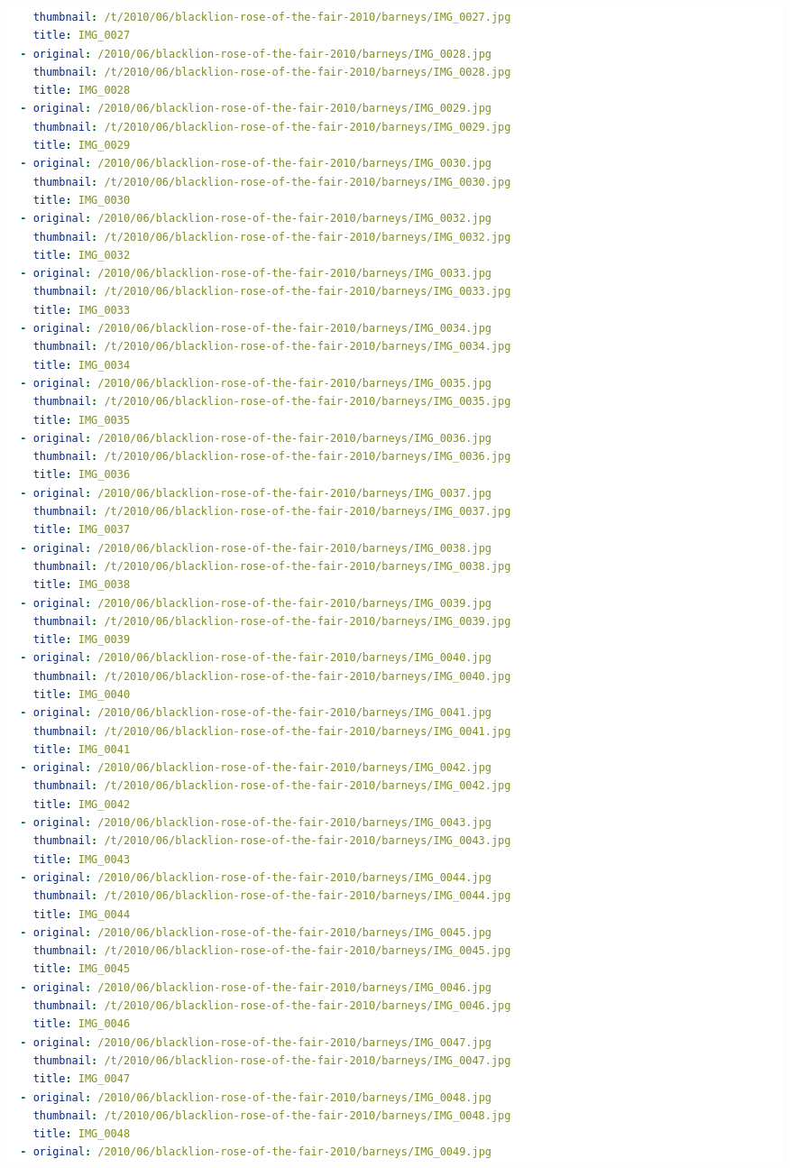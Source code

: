 ```yaml
    thumbnail: /t/2010/06/blacklion-rose-of-the-fair-2010/barneys/IMG_0027.jpg
    title: IMG_0027
  - original: /2010/06/blacklion-rose-of-the-fair-2010/barneys/IMG_0028.jpg
    thumbnail: /t/2010/06/blacklion-rose-of-the-fair-2010/barneys/IMG_0028.jpg
    title: IMG_0028
  - original: /2010/06/blacklion-rose-of-the-fair-2010/barneys/IMG_0029.jpg
    thumbnail: /t/2010/06/blacklion-rose-of-the-fair-2010/barneys/IMG_0029.jpg
    title: IMG_0029
  - original: /2010/06/blacklion-rose-of-the-fair-2010/barneys/IMG_0030.jpg
    thumbnail: /t/2010/06/blacklion-rose-of-the-fair-2010/barneys/IMG_0030.jpg
    title: IMG_0030
  - original: /2010/06/blacklion-rose-of-the-fair-2010/barneys/IMG_0032.jpg
    thumbnail: /t/2010/06/blacklion-rose-of-the-fair-2010/barneys/IMG_0032.jpg
    title: IMG_0032
  - original: /2010/06/blacklion-rose-of-the-fair-2010/barneys/IMG_0033.jpg
    thumbnail: /t/2010/06/blacklion-rose-of-the-fair-2010/barneys/IMG_0033.jpg
    title: IMG_0033
  - original: /2010/06/blacklion-rose-of-the-fair-2010/barneys/IMG_0034.jpg
    thumbnail: /t/2010/06/blacklion-rose-of-the-fair-2010/barneys/IMG_0034.jpg
    title: IMG_0034
  - original: /2010/06/blacklion-rose-of-the-fair-2010/barneys/IMG_0035.jpg
    thumbnail: /t/2010/06/blacklion-rose-of-the-fair-2010/barneys/IMG_0035.jpg
    title: IMG_0035
  - original: /2010/06/blacklion-rose-of-the-fair-2010/barneys/IMG_0036.jpg
    thumbnail: /t/2010/06/blacklion-rose-of-the-fair-2010/barneys/IMG_0036.jpg
    title: IMG_0036
  - original: /2010/06/blacklion-rose-of-the-fair-2010/barneys/IMG_0037.jpg
    thumbnail: /t/2010/06/blacklion-rose-of-the-fair-2010/barneys/IMG_0037.jpg
    title: IMG_0037
  - original: /2010/06/blacklion-rose-of-the-fair-2010/barneys/IMG_0038.jpg
    thumbnail: /t/2010/06/blacklion-rose-of-the-fair-2010/barneys/IMG_0038.jpg
    title: IMG_0038
  - original: /2010/06/blacklion-rose-of-the-fair-2010/barneys/IMG_0039.jpg
    thumbnail: /t/2010/06/blacklion-rose-of-the-fair-2010/barneys/IMG_0039.jpg
    title: IMG_0039
  - original: /2010/06/blacklion-rose-of-the-fair-2010/barneys/IMG_0040.jpg
    thumbnail: /t/2010/06/blacklion-rose-of-the-fair-2010/barneys/IMG_0040.jpg
    title: IMG_0040
  - original: /2010/06/blacklion-rose-of-the-fair-2010/barneys/IMG_0041.jpg
    thumbnail: /t/2010/06/blacklion-rose-of-the-fair-2010/barneys/IMG_0041.jpg
    title: IMG_0041
  - original: /2010/06/blacklion-rose-of-the-fair-2010/barneys/IMG_0042.jpg
    thumbnail: /t/2010/06/blacklion-rose-of-the-fair-2010/barneys/IMG_0042.jpg
    title: IMG_0042
  - original: /2010/06/blacklion-rose-of-the-fair-2010/barneys/IMG_0043.jpg
    thumbnail: /t/2010/06/blacklion-rose-of-the-fair-2010/barneys/IMG_0043.jpg
    title: IMG_0043
  - original: /2010/06/blacklion-rose-of-the-fair-2010/barneys/IMG_0044.jpg
    thumbnail: /t/2010/06/blacklion-rose-of-the-fair-2010/barneys/IMG_0044.jpg
    title: IMG_0044
  - original: /2010/06/blacklion-rose-of-the-fair-2010/barneys/IMG_0045.jpg
    thumbnail: /t/2010/06/blacklion-rose-of-the-fair-2010/barneys/IMG_0045.jpg
    title: IMG_0045
  - original: /2010/06/blacklion-rose-of-the-fair-2010/barneys/IMG_0046.jpg
    thumbnail: /t/2010/06/blacklion-rose-of-the-fair-2010/barneys/IMG_0046.jpg
    title: IMG_0046
  - original: /2010/06/blacklion-rose-of-the-fair-2010/barneys/IMG_0047.jpg
    thumbnail: /t/2010/06/blacklion-rose-of-the-fair-2010/barneys/IMG_0047.jpg
    title: IMG_0047
  - original: /2010/06/blacklion-rose-of-the-fair-2010/barneys/IMG_0048.jpg
    thumbnail: /t/2010/06/blacklion-rose-of-the-fair-2010/barneys/IMG_0048.jpg
    title: IMG_0048
  - original: /2010/06/blacklion-rose-of-the-fair-2010/barneys/IMG_0049.jpg
```